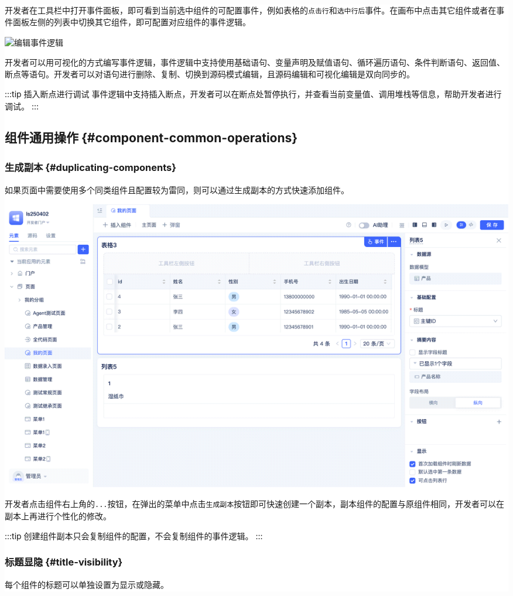 开发者在工具栏中打开事件面板，即可看到当前选中组件的可配置事件，例如表格的`点击行`和`选中行后`事件。在画布中点击其它组件或者在事件面板左侧的列表中切换其它组件，即可配置对应组件的事件逻辑。

![编辑事件逻辑](./imgs/edit-event-logic.gif)

开发者可以用可视化的方式编写事件逻辑，事件逻辑中支持使用基础语句、变量声明及赋值语句、循环遍历语句、条件判断语句、返回值、断点等语句。开发者可以对语句进行删除、复制、切换到源码模式编辑，且源码编辑和可视化编辑是双向同步的。

:::tip 插入断点进行调试
事件逻辑中支持插入断点，开发者可以在断点处暂停执行，并查看当前变量值、调用堆栈等信息，帮助开发者进行调试。
:::

## 组件通用操作 {#component-common-operations}
### 生成副本 {#duplicating-components}
如果页面中需要使用多个同类组件且配置较为雷同，则可以通过生成副本的方式快速添加组件。

![生成副本](./imgs/generate-copy.gif)

开发者点击组件右上角的`...`按钮，在弹出的菜单中点击`生成副本`按钮即可快速创建一个副本，副本组件的配置与原组件相同，开发者可以在副本上再进行个性化的修改。

:::tip
创建组件副本只会复制组件的配置，不会复制组件的事件逻辑。
:::

### 标题显隐 {#title-visibility}
每个组件的标题可以单独设置为显示或隐藏。
